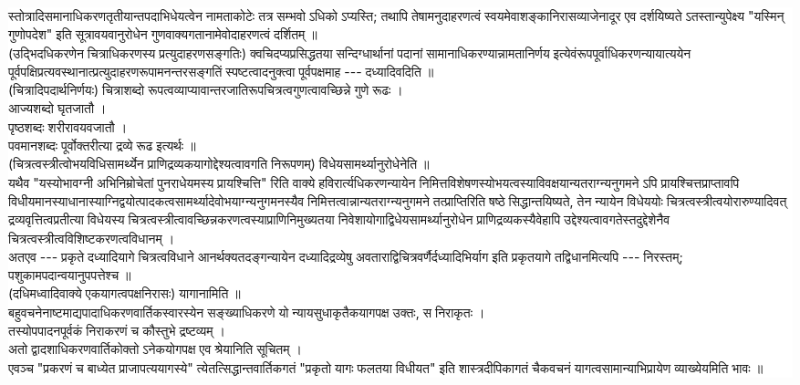 स्तोत्रादिसमानाधिकरणतृतीयान्तपदाभिधेयत्वेन नामताकोटेः तत्र सम्भवो ऽधिको ऽप्यस्ति; तथापि तेषामनुदाहरणत्वं स्वयमेवाशङ्कानिरासव्याजेनादूर एव दर्शयिष्यते ऽतस्तान्युपेक्ष्य "यस्मिन् गुणोपदेश" इति सूत्रावयवानुरोधेन गुणवाक्यगतानामेवोदाहरणत्वं दर्शितम् ॥  
(उद्भिदधिकरणेन चित्राधिकरणस्य प्रत्युदाहरणसङ्गतिः) क्वचिदप्यप्रसिद्धतया सन्दिग्धार्थानां पदानां सामानाधिकरण्यान्नामतानिर्णय इत्येवंरूपपूर्वाधिकरणन्यायात्ययेन पूर्वपक्षिप्रत्यवस्थानात्प्रत्युदाहरणरूपामनन्तरसङ्गतिं स्पष्टत्वादनुक्त्वा पूर्वपक्षमाह --- दध्यादिवदिति ॥  
(चित्रादिपदार्थनिर्णयः) चित्राशब्दो रूपत्वव्याप्यावान्तरजातिरूपचित्रत्वगुणत्वावच्छिन्ने गुणे रूढः ।  
आज्यशब्दो घृतजातौ ।  
पृष्ठशब्दः शरीरावयवजातौ ।  
पवमानशब्दः पूर्वोक्तरीत्या द्रव्ये रूढ इत्यर्थः ॥  
(चित्रत्वस्त्रीत्वोभयविधिसामर्थ्येन प्राणिद्रव्यकयागोद्देश्यत्वावगति निरूपणम्) विधेयसामर्थ्यानुरोधेनेति ॥  
यथैव "यस्योभावग्नी अभिनिम्रोचेतां पुनराधेयमस्य प्रायश्चित्ति" रिति वाक्ये हविरार्त्यधिकरणन्यायेन निमित्तविशेषणस्योभयत्वस्याविवक्षयान्यतराग्न्यनुगमने ऽपि प्रायश्चित्तप्राप्तावपि विधीयमानस्याधानास्याग्निद्वयोत्पादकत्वसामर्थ्यादेवोभयाग्न्यनुगमनस्यैव निमित्तत्वान्नान्यतराग्न्यनुगमने तत्प्राप्तिरिति षष्ठे सिद्धान्तयिष्यते, तेन न्यायेन विधेययोः चित्रत्वस्त्रीत्वयोरारुण्यादिवत् द्रव्यवृत्तित्वप्रतीत्या विधेयस्य चित्रत्वस्त्रीत्वावच्छिन्नकरणत्वस्याप्राणिनिमुख्यतया निवेशायोगाद्विधेयसामर्थ्यानुरोधेन प्राणिद्रव्यकस्यैवेहापि उद्देश्यत्वावगतेस्तदुद्देशेनैव चित्रत्वस्त्रीत्वविशिष्टकरणत्वविधानम् ।  
अतएव --- प्रकृते दध्यादियागे चित्रत्वविधाने आनर्थक्यतदङ्गन्यायेन दध्यादिद्रव्येषु अवताराद्विचित्रवर्णैर्दध्यादिभिर्याग इति प्रकृतयागे तद्विधानमित्यपि --- निरस्तम्; पशुकामपदान्वयानुपपत्तेश्च ॥  
(दधिमध्वादिवाक्ये एकयागत्वपक्षनिरासः) यागानामिति ॥  
बहुवचनेनाष्टमाद्यपादाधिकरणवार्तिकस्वारस्येन सङ्ख्याधिकरणे यो न्यायसुधाकृतैकयागपक्ष उक्तः, स निराकृतः ।  
तस्योपपादनपूर्वकं निराकरणं च कौस्तुभे द्रष्टव्यम् ।  
अतो द्वादशाधिकरणवार्तिकोक्तो ऽनेकयोगपक्ष एव श्रेयानिति सूचितम् ।  
एवञ्च "प्रकरणं च बाध्येत प्राजापत्ययागस्ये" त्येतत्सिद्धान्तवार्तिकगतं "प्रकृतो यागः फलतया विधीयत" इति शास्त्रदीपिकागतं चैकवचनं यागत्वसामान्याभिप्रायेण व्याख्येयमिति भावः ॥  
